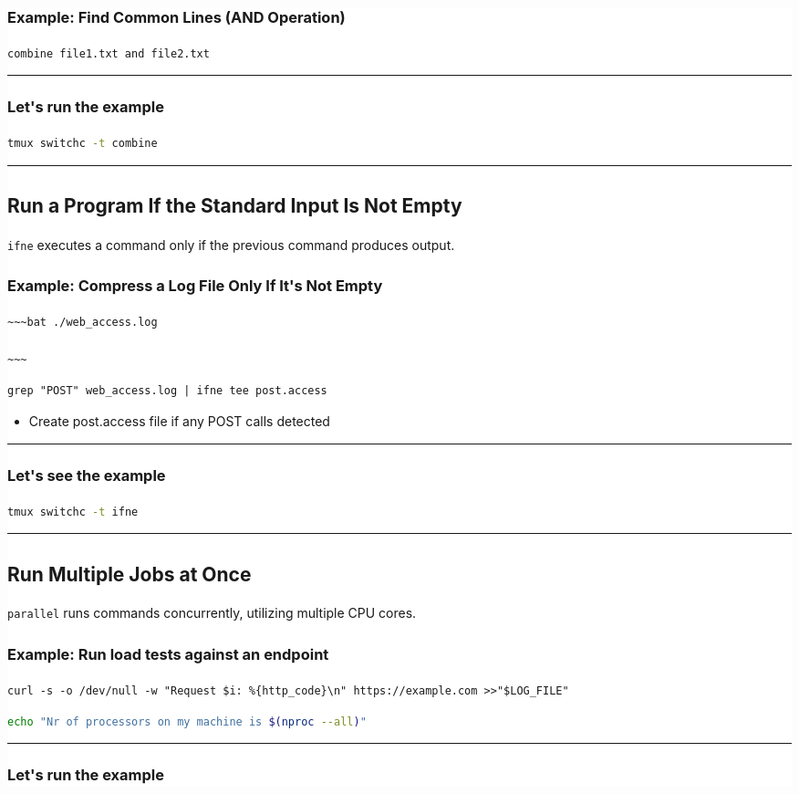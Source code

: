 ### Example: Find Common Lines (AND Operation)

```bash
combine file1.txt and file2.txt
```
---

### Let's run the example

```bash
tmux switchc -t combine
```


---

## Run a Program If the Standard Input Is Not Empty

`ifne` executes a command only if the previous command produces output.

### Example: Compress a Log File Only If It's Not Empty

```
~~~bat ./web_access.log

~~~
```

`grep "POST" web_access.log | ifne tee post.access`

- Create post.access file if any POST calls detected

---

### Let's see the example

```bash
tmux switchc -t ifne
```
---

## Run Multiple Jobs at Once

`parallel` runs commands concurrently, utilizing multiple CPU cores.

### Example: Run load tests against an endpoint

`curl -s -o /dev/null -w "Request $i: %{http_code}\n" https://example.com >>"$LOG_FILE"`

```bash
echo "Nr of processors on my machine is $(nproc --all)"
```
---

### Let's run the example
